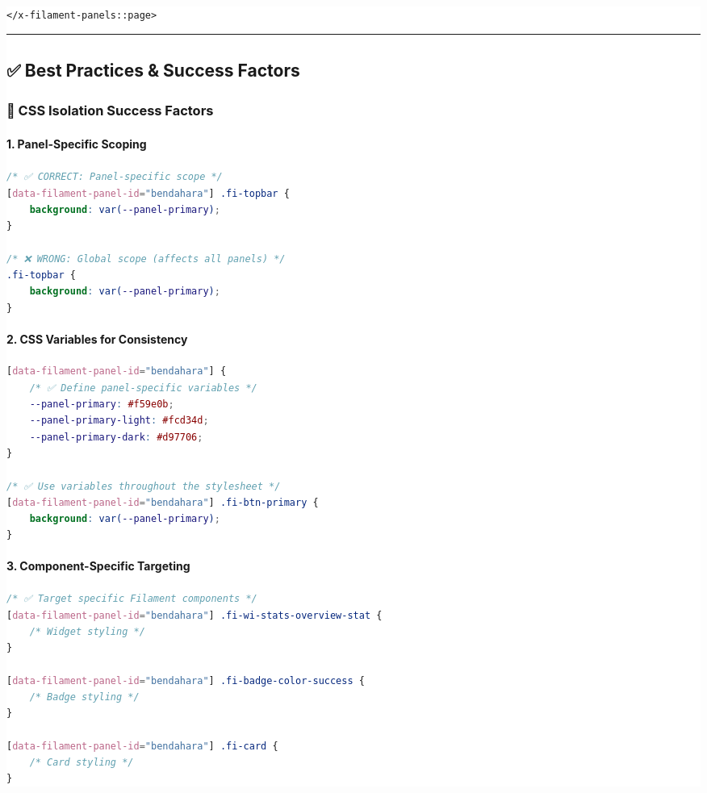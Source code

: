 ```blade
</x-filament-panels::page>
```

---

## ✅ Best Practices & Success Factors

### 🎯 CSS Isolation Success Factors

#### 1. **Panel-Specific Scoping**
```css
/* ✅ CORRECT: Panel-specific scope */
[data-filament-panel-id="bendahara"] .fi-topbar {
    background: var(--panel-primary);
}

/* ❌ WRONG: Global scope (affects all panels) */
.fi-topbar {
    background: var(--panel-primary);
}
```

#### 2. **CSS Variables for Consistency**
```css
[data-filament-panel-id="bendahara"] {
    /* ✅ Define panel-specific variables */
    --panel-primary: #f59e0b;
    --panel-primary-light: #fcd34d;
    --panel-primary-dark: #d97706;
}

/* ✅ Use variables throughout the stylesheet */
[data-filament-panel-id="bendahara"] .fi-btn-primary {
    background: var(--panel-primary);
}
```

#### 3. **Component-Specific Targeting**
```css
/* ✅ Target specific Filament components */
[data-filament-panel-id="bendahara"] .fi-wi-stats-overview-stat {
    /* Widget styling */
}

[data-filament-panel-id="bendahara"] .fi-badge-color-success {
    /* Badge styling */
}

[data-filament-panel-id="bendahara"] .fi-card {
    /* Card styling */
}
```
